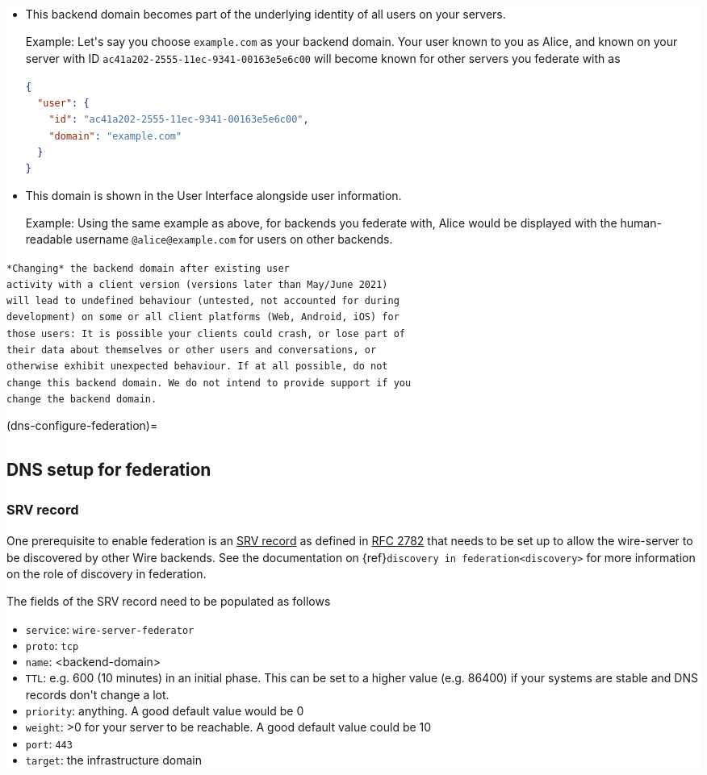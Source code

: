 -   This backend domain becomes part of the underlying identity of all
    users on your servers.

    Example: Let\'s say you choose `example.com` as your backend
    domain. Your user known to you as Alice, and known on your
    server with ID `ac41a202-2555-11ec-9341-00163e5e6c00` will
    become known for other servers you federate with as

    ``` json
    {
      "user": {
        "id": "ac41a202-2555-11ec-9341-00163e5e6c00",
        "domain": "example.com"
      }
    }
    ```

-   This domain is shown in the User Interface
    alongside user information.

    Example: Using the same example as above, for backends you
    federate with, Alice would be displayed with the
    human-readable username `@alice@example.com` for users on
    other backends.

```{warning}
*Changing* the backend domain after existing user
activity with a client version (versions later than May/June 2021)
will lead to undefined behaviour (untested, not accounted for during
development) on some or all client platforms (Web, Android, iOS) for
those users: It is possible your clients could crash, or lose part of
their data about themselves or other users and conversations, or
otherwise exhibit unexpected behaviour. If at all possible, do not
change this backend domain. We do not intend to provide support if you
change the backend domain.
```


(dns-configure-federation)=
## DNS setup for federation

### SRV record

One prerequisite to enable federation is an [SRV
record](https://en.wikipedia.org/wiki/SRV_record) as defined in [RFC
2782](https://datatracker.ietf.org/doc/html/rfc2782) that needs to be
set up to allow the wire-server to be discovered by other Wire backends.
See the documentation on
{ref}`discovery in federation<discovery>` for
more information on the role of discovery in federation.

The fields of the SRV record need to be populated as follows

-   `service`: `wire-server-federator`
-   `proto`: `tcp`
-   `name`: \<backend-domain\>
-   `TTL`: e.g. 600 (10 minutes) in an initial phase. This can be set to
    a higher value (e.g. 86400) if your systems are stable and DNS
    records don\'t change a lot.
-   `priority`: anything. A good default value would be 0
-   `weight`: \>0 for your server to be reachable. A good default value
    could be 10
-   `port`: `443`
-   `target`: the infrastructure domain
